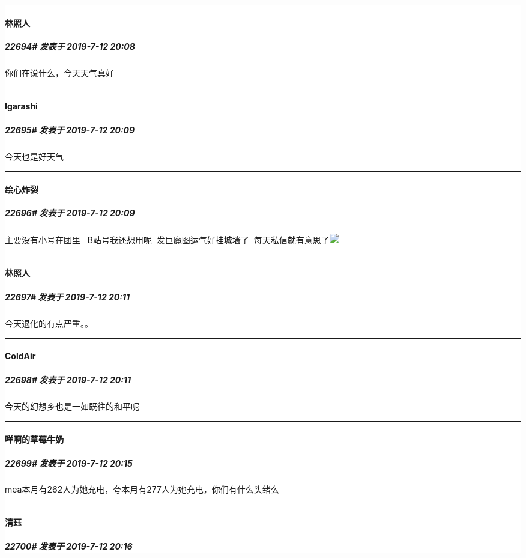 
-----

####  林照人  
##### 22694#       发表于 2019-7-12 20:08


你们在说什么，今天天气真好


-----

####  Igarashi  
##### 22695#       发表于 2019-7-12 20:09


今天也是好天气


-----

####  绘心炸裂  
##### 22696#       发表于 2019-7-12 20:09


主要没有小号在团里   B站号我还想用呢  发巨魔图运气好挂城墙了  每天私信就有意思了<img src="https://static.saraba1st.com/image/smiley/face2017/067.png" referrerpolicy="no-referrer">


-----

####  林照人  
##### 22697#       发表于 2019-7-12 20:11


今天退化的有点严重。。


-----

####  ColdAir  
##### 22698#       发表于 2019-7-12 20:11


今天的幻想乡也是一如既往的和平呢


-----

####  咩啊的草莓牛奶  
##### 22699#       发表于 2019-7-12 20:15


mea本月有262人为她充电，夸本月有277人为她充电，你们有什么头绪么


-----

####  清珏  
##### 22700#       发表于 2019-7-12 20:16
